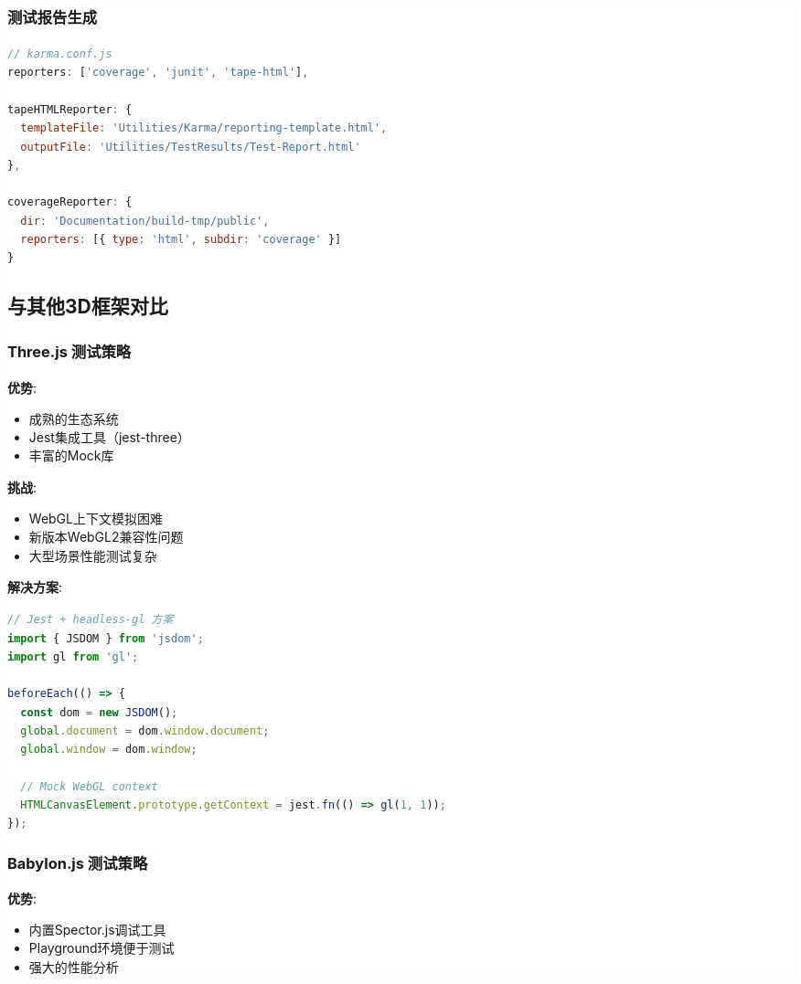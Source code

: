 ### 测试报告生成

```javascript
// karma.conf.js
reporters: ['coverage', 'junit', 'tape-html'],

tapeHTMLReporter: {
  templateFile: 'Utilities/Karma/reporting-template.html',
  outputFile: 'Utilities/TestResults/Test-Report.html'
},

coverageReporter: {
  dir: 'Documentation/build-tmp/public',
  reporters: [{ type: 'html', subdir: 'coverage' }]
}
```

## 与其他3D框架对比

### Three.js 测试策略

**优势**:
- 成熟的生态系统
- Jest集成工具（jest-three）
- 丰富的Mock库

**挑战**:
- WebGL上下文模拟困难
- 新版本WebGL2兼容性问题
- 大型场景性能测试复杂

**解决方案**:
```javascript
// Jest + headless-gl 方案
import { JSDOM } from 'jsdom';
import gl from 'gl';

beforeEach(() => {
  const dom = new JSDOM();
  global.document = dom.window.document;
  global.window = dom.window;
  
  // Mock WebGL context
  HTMLCanvasElement.prototype.getContext = jest.fn(() => gl(1, 1));
});
```

### Babylon.js 测试策略

**优势**:
- 内置Spector.js调试工具
- Playground环境便于测试
- 强大的性能分析
